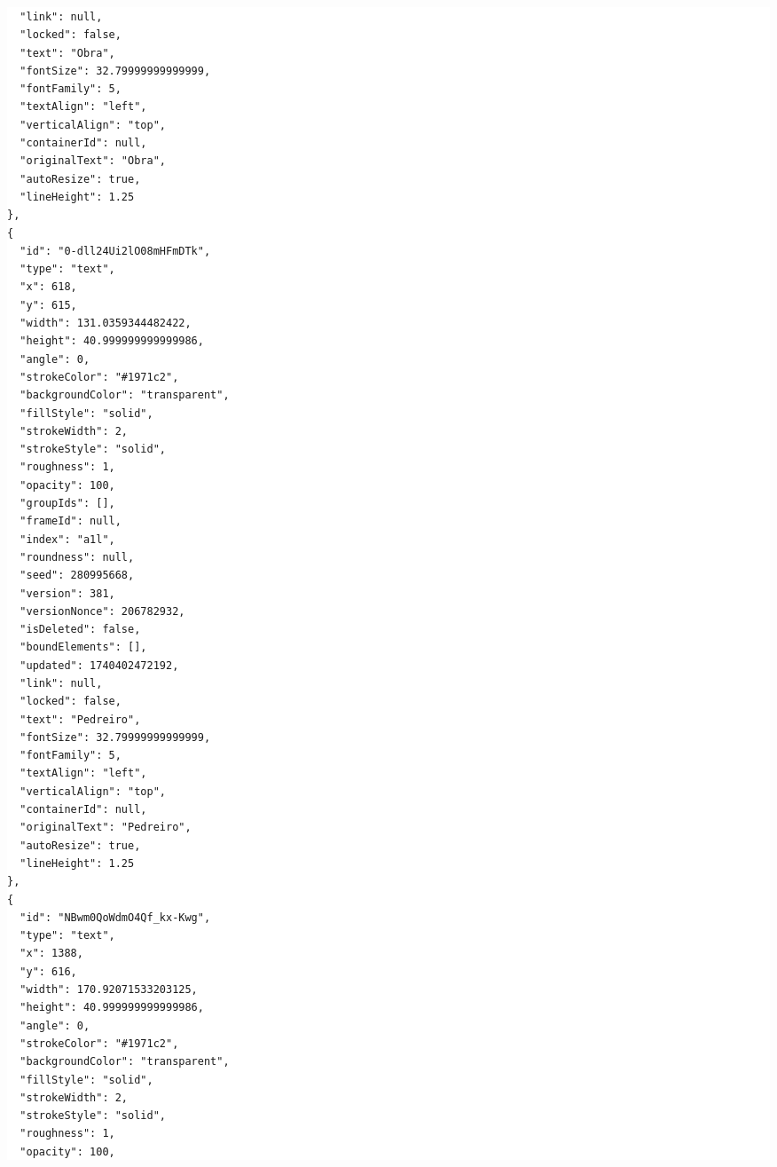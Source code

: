       "link": null,
      "locked": false,
      "text": "Obra",
      "fontSize": 32.79999999999999,
      "fontFamily": 5,
      "textAlign": "left",
      "verticalAlign": "top",
      "containerId": null,
      "originalText": "Obra",
      "autoResize": true,
      "lineHeight": 1.25
    },
    {
      "id": "0-dll24Ui2lO08mHFmDTk",
      "type": "text",
      "x": 618,
      "y": 615,
      "width": 131.0359344482422,
      "height": 40.999999999999986,
      "angle": 0,
      "strokeColor": "#1971c2",
      "backgroundColor": "transparent",
      "fillStyle": "solid",
      "strokeWidth": 2,
      "strokeStyle": "solid",
      "roughness": 1,
      "opacity": 100,
      "groupIds": [],
      "frameId": null,
      "index": "a1l",
      "roundness": null,
      "seed": 280995668,
      "version": 381,
      "versionNonce": 206782932,
      "isDeleted": false,
      "boundElements": [],
      "updated": 1740402472192,
      "link": null,
      "locked": false,
      "text": "Pedreiro",
      "fontSize": 32.79999999999999,
      "fontFamily": 5,
      "textAlign": "left",
      "verticalAlign": "top",
      "containerId": null,
      "originalText": "Pedreiro",
      "autoResize": true,
      "lineHeight": 1.25
    },
    {
      "id": "NBwm0QoWdmO4Qf_kx-Kwg",
      "type": "text",
      "x": 1388,
      "y": 616,
      "width": 170.92071533203125,
      "height": 40.999999999999986,
      "angle": 0,
      "strokeColor": "#1971c2",
      "backgroundColor": "transparent",
      "fillStyle": "solid",
      "strokeWidth": 2,
      "strokeStyle": "solid",
      "roughness": 1,
      "opacity": 100,